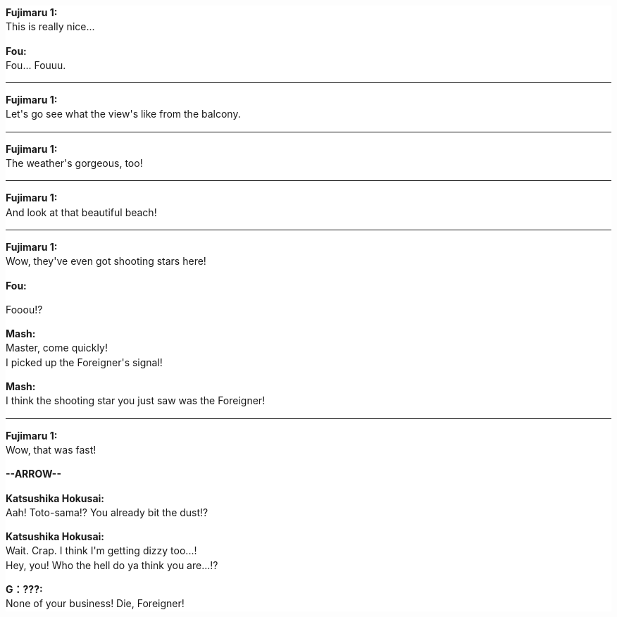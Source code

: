 **Fujimaru 1:**   
This is really nice...  
  
   
**Fou:**   
Fou... Fouuu.  
  
   
---  
  
**Fujimaru 1:**   
Let's go see what the view's like from the balcony.  
  
   
---  
  
**Fujimaru 1:**   
The weather's gorgeous, too!  
  
   
---  
  
**Fujimaru 1:**   
And look at that beautiful beach!  
  
   
---  
  
**Fujimaru 1:**   
Wow, they've even got shooting stars here!  
  
   
**Fou:**   
   
Fooou!?  
  
   
**Mash:**   
Master, come quickly!  
I picked up the Foreigner's signal!  
  
   
**Mash:**   
I think the shooting star you just saw was the Foreigner!  
  
   
---  
  
**Fujimaru 1:**   
Wow, that was fast!  
  
   
**--ARROW--**  
   
**Katsushika Hokusai:**   
Aah! Toto-sama!? You already bit the dust!?  
  
   
**Katsushika Hokusai:**   
Wait. Crap. I think I'm getting dizzy too...!  
Hey, you! Who the hell do ya think you are...!?  
  
   
**G：???:**  
None of your business! Die, Foreigner!  
  